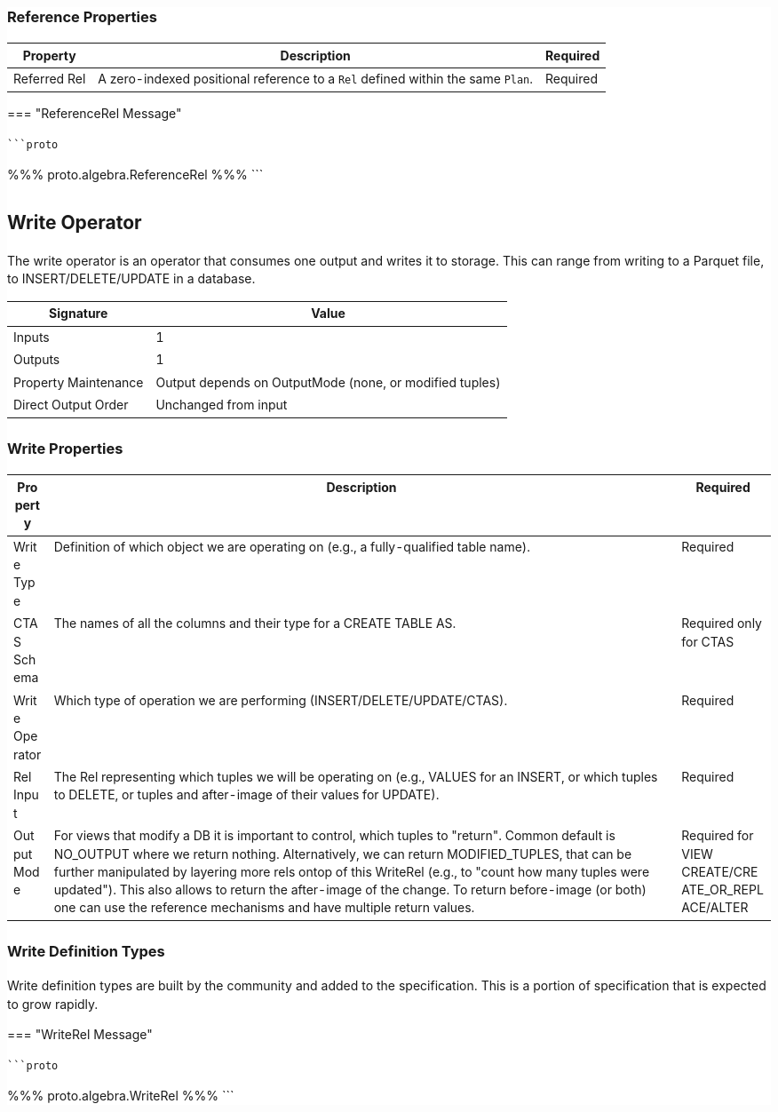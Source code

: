 
### Reference Properties

| Property                    | Description                                                                    | Required                    |
|-----------------------------|--------------------------------------------------------------------------------| --------------------------- |
| Referred Rel                | A zero-indexed positional reference to a `Rel` defined within the same `Plan`. | Required                    |

=== "ReferenceRel Message"

    ```proto
%%% proto.algebra.ReferenceRel %%%
    ```

## Write Operator

The write operator is an operator that consumes one output and writes it to storage. This can range from writing to a Parquet file, to INSERT/DELETE/UPDATE in a database. 

| Signature            | Value                                                   |
| -------------------- |---------------------------------------------------------|
| Inputs               | 1                                                       |
| Outputs              | 1                                                       |
| Property Maintenance | Output depends on OutputMode (none, or modified tuples) |
| Direct Output Order  | Unchanged from input                                    |

### Write Properties


| Property                   | Description                                                                                                                                                                                                                                                                                                                                                                                                                                                                        | Required                                            |
|----------------------------|------------------------------------------------------------------------------------------------------------------------------------------------------------------------------------------------------------------------------------------------------------------------------------------------------------------------------------------------------------------------------------------------------------------------------------------------------------------------------------|-----------------------------------------------------|
| Write Type                 | Definition of which object we are operating on (e.g., a fully-qualified table name).                                                                                                                                                                                                                                                                                                                                                                                               | Required                                            |
| CTAS Schema                | The names of all the columns and their type for a CREATE TABLE AS.                                                                                                                                                                                                                                                                                                                                                                                                                 | Required only for CTAS  |
| Write Operator             | Which type of operation we are performing (INSERT/DELETE/UPDATE/CTAS).                                                                                                                                                                                                                                                                                                                                                                                                             | Required                                            |
| Rel Input                  | The Rel representing which tuples we will be operating on (e.g., VALUES for an INSERT, or which tuples to DELETE, or tuples and after-image of their values for UPDATE).                                                                                                                                                                                                                                                                                                           | Required                                            |
| Output Mode | For views that modify a DB it is important to control, which tuples to "return". Common default is NO_OUTPUT where we return nothing. Alternatively, we can return MODIFIED_TUPLES, that can be further manipulated by layering more rels ontop of this WriteRel (e.g., to "count how many tuples were updated"). This also allows to return the after-image of the change. To return before-image (or both) one can use the reference mechanisms and have multiple return values. | Required for VIEW CREATE/CREATE_OR_REPLACE/ALTER    |


### Write Definition Types

Write definition types are built by the community and added to the specification. This is a portion of specification that is expected to grow rapidly.


=== "WriteRel Message"

    ```proto
%%% proto.algebra.WriteRel %%%
    ```
